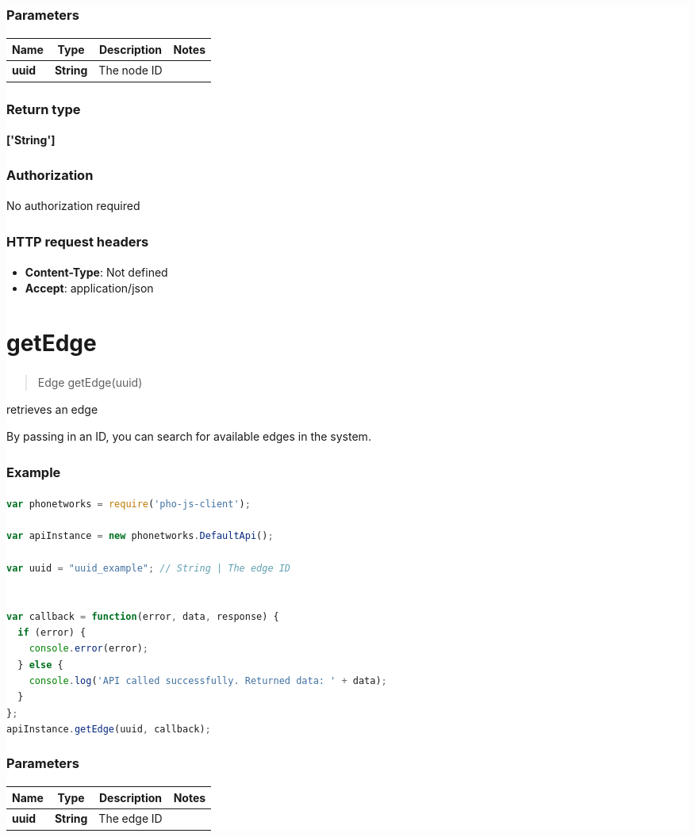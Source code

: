 ### Parameters

Name | Type | Description  | Notes
------------- | ------------- | ------------- | -------------
 **uuid** | **String**| The node ID | 

### Return type

**[&#39;String&#39;]**

### Authorization

No authorization required

### HTTP request headers

 - **Content-Type**: Not defined
 - **Accept**: application/json

<a name="getEdge"></a>
# **getEdge**
> Edge getEdge(uuid)

retrieves an edge

By passing in an ID, you can search for available edges in the system.  

### Example
```javascript
var phonetworks = require('pho-js-client');

var apiInstance = new phonetworks.DefaultApi();

var uuid = "uuid_example"; // String | The edge ID


var callback = function(error, data, response) {
  if (error) {
    console.error(error);
  } else {
    console.log('API called successfully. Returned data: ' + data);
  }
};
apiInstance.getEdge(uuid, callback);
```

### Parameters

Name | Type | Description  | Notes
------------- | ------------- | ------------- | -------------
 **uuid** | **String**| The edge ID | 
